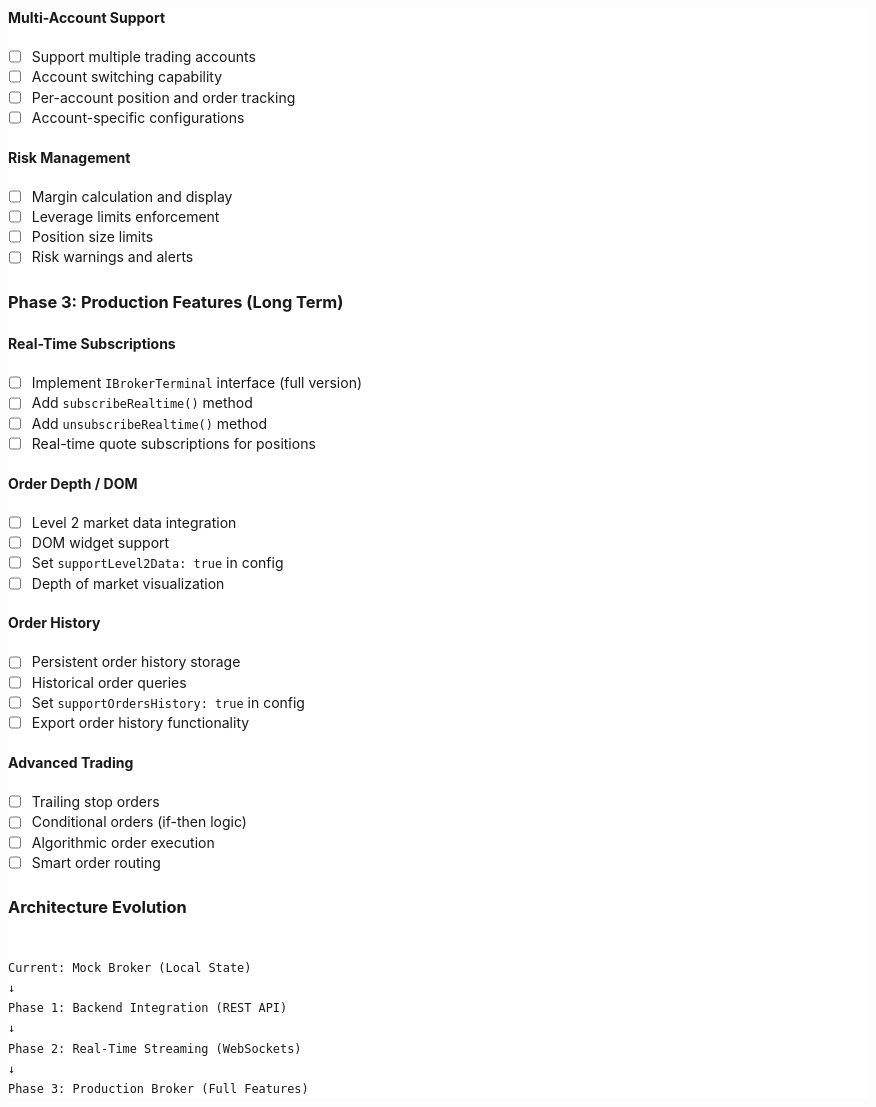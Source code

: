 #### Multi-Account Support

- [ ] Support multiple trading accounts
- [ ] Account switching capability
- [ ] Per-account position and order tracking
- [ ] Account-specific configurations

#### Risk Management

- [ ] Margin calculation and display
- [ ] Leverage limits enforcement
- [ ] Position size limits
- [ ] Risk warnings and alerts

### Phase 3: Production Features (Long Term)

#### Real-Time Subscriptions

- [ ] Implement `IBrokerTerminal` interface (full version)
- [ ] Add `subscribeRealtime()` method
- [ ] Add `unsubscribeRealtime()` method
- [ ] Real-time quote subscriptions for positions

#### Order Depth / DOM

- [ ] Level 2 market data integration
- [ ] DOM widget support
- [ ] Set `supportLevel2Data: true` in config
- [ ] Depth of market visualization

#### Order History

- [ ] Persistent order history storage
- [ ] Historical order queries
- [ ] Set `supportOrdersHistory: true` in config
- [ ] Export order history functionality

#### Advanced Trading

- [ ] Trailing stop orders
- [ ] Conditional orders (if-then logic)
- [ ] Algorithmic order execution
- [ ] Smart order routing

### Architecture Evolution

```

Current: Mock Broker (Local State)
↓
Phase 1: Backend Integration (REST API)
↓
Phase 2: Real-Time Streaming (WebSockets)
↓
Phase 3: Production Broker (Full Features)

```
